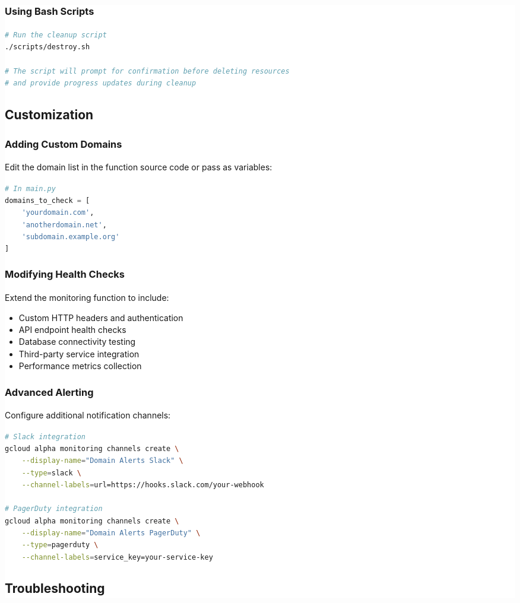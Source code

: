 ### Using Bash Scripts

```bash
# Run the cleanup script
./scripts/destroy.sh

# The script will prompt for confirmation before deleting resources
# and provide progress updates during cleanup
```

## Customization

### Adding Custom Domains

Edit the domain list in the function source code or pass as variables:

```python
# In main.py
domains_to_check = [
    'yourdomain.com',
    'anotherdomain.net',
    'subdomain.example.org'
]
```

### Modifying Health Checks

Extend the monitoring function to include:

- Custom HTTP headers and authentication
- API endpoint health checks
- Database connectivity testing
- Third-party service integration
- Performance metrics collection

### Advanced Alerting

Configure additional notification channels:

```bash
# Slack integration
gcloud alpha monitoring channels create \
    --display-name="Domain Alerts Slack" \
    --type=slack \
    --channel-labels=url=https://hooks.slack.com/your-webhook

# PagerDuty integration
gcloud alpha monitoring channels create \
    --display-name="Domain Alerts PagerDuty" \
    --type=pagerduty \
    --channel-labels=service_key=your-service-key
```

## Troubleshooting
